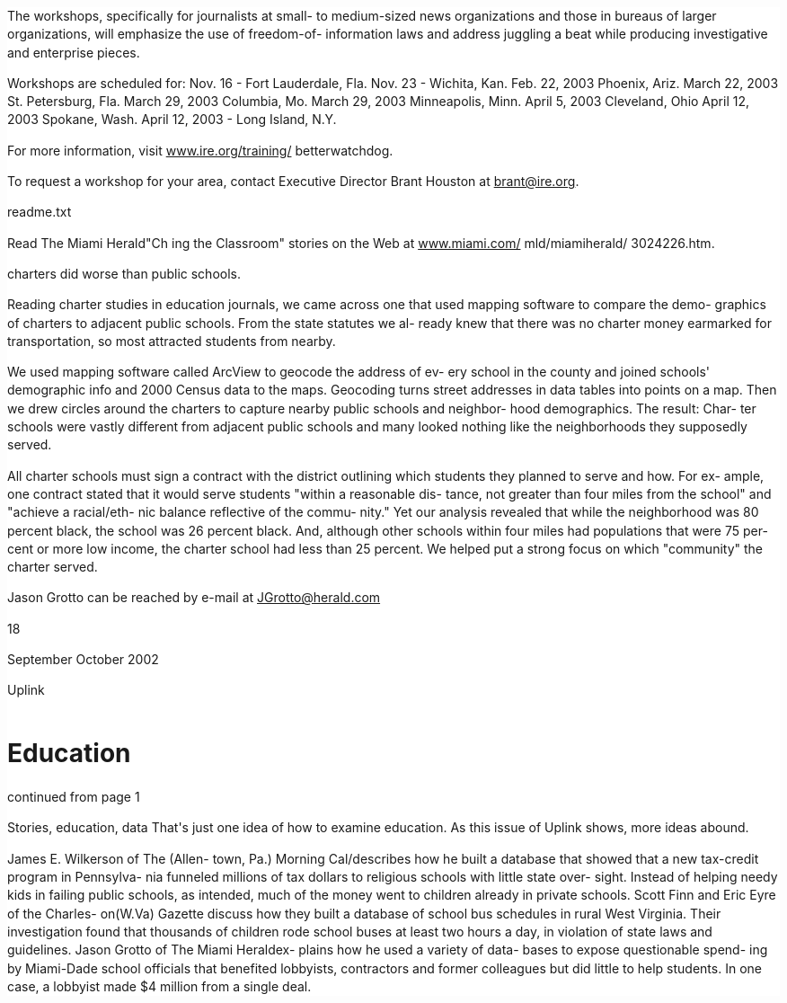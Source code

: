 The workshops, specifically for journalists at small- to medium-sized news organizations and those in bureaus of larger organizations, will emphasize the use of freedom-of- information laws and address juggling a beat while producing investigative and enterprise pieces. 

Workshops are scheduled for: Nov. 16 - Fort Lauderdale, Fla. Nov. 23 - Wichita, Kan. Feb. 22, 2003 Phoenix, Ariz. March 22, 2003 St. Petersburg, Fla. March 29, 2003 Columbia, Mo. March 29, 2003 Minneapolis, Minn. April 5, 2003 Cleveland, Ohio April 12, 2003 Spokane, Wash. April 12, 2003 - Long Island, N.Y. 

For more information, visit www.ire.org/training/ betterwatchdog. 

To request a workshop for your area, contact Executive Director Brant Houston at brant@ire.org. 

readme.txt 

Read The Miami Herald"Ch ing the Classroom" stories on the Web at www.miami.com/ mld/miamiherald/ 3024226.htm. 

charters did worse than public schools. 

Reading charter studies in education journals, we came across one that used mapping software to compare the demo- graphics of charters to adjacent public schools. From the state statutes we al- ready knew that there was no charter money earmarked for transportation, so most attracted students from nearby. 

We used mapping software called ArcView to geocode the address of ev- ery school in the county and joined schools' demographic info and 2000 Census data to the maps. Geocoding turns street addresses in data tables into points on a map. Then we drew circles around the charters to capture nearby public schools and neighbor- hood demographics. The result: Char- ter schools were vastly different from adjacent public schools and many looked nothing like the neighborhoods they supposedly served. 

All charter schools must sign a contract with the district outlining which students they planned to serve and how. For ex- ample, one contract stated that it would serve students "within a reasonable dis- tance, not greater than four miles from the school" and "achieve a racial/eth- nic balance reflective of the commu- nity." Yet our analysis revealed that while the neighborhood was 80 percent black, the school was 26 percent black. And, although other schools within four miles had populations that were 75 per- cent or more low income, the charter school had less than 25 percent. We helped put a strong focus on which "community" the charter served. 



Jason Grotto can be reached by e-mail at JGrotto@herald.com 

18


September October 2002


Uplink 

# Education 

continued from page 1 

Stories, education, data That's just one idea of how to examine education. As this issue of Uplink shows, more ideas abound. 

James E. Wilkerson of The (Allen- town, Pa.) Morning Cal/describes how he built a database that showed that a new tax-credit program in Pennsylva- nia funneled millions of tax dollars to religious schools with little state over- sight. Instead of helping needy kids in failing public schools, as intended, much of the money went to children already in private schools. 
Scott Finn and Eric Eyre of the Charles- on(W.Va) Gazette discuss how they built a database of school bus schedules in rural West Virginia. Their investigation found that thousands of children rode school buses at least two hours a day, in violation of state laws and guidelines. 
Jason Grotto of The Miami Heraldex- plains how he used a variety of data- bases to expose questionable spend- ing by Miami-Dade school officials that benefited lobbyists, contractors and former colleagues but did little to help students. In one case, a lobbyist made $4 million from a single deal. 
